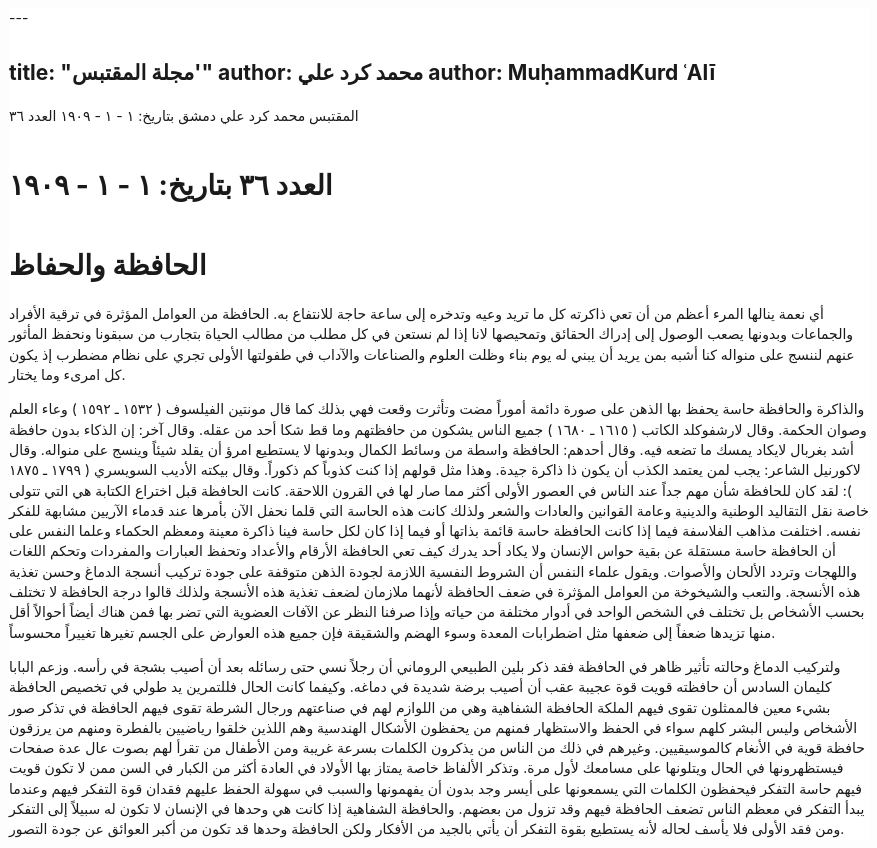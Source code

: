 <?xml version="1.0" encoding="UTF-8"?>---
title: "مجلة المقتبس'"
author: محمد كرد علي
author: MuḥammadKurd ʿAlī
---

 المقتبس  محمد  كرد علي  دمشق  بتاريخ:  ١  -  ١  -  ١٩٠٩  العدد  ٣٦  

#  العدد  ٣٦  بتاريخ:  ١  -  ١  -  ١٩٠٩ 

 

#  الحافظة والحفاظ 



 أي نعمة ينالها المرء أعظم من أن تعي ذاكرته كل ما تريد وعيه وتدخره إلى ساعة حاجة للانتفاع به. الحافظة من العوامل المؤثرة في ترقية الأفراد والجماعات وبدونها يصعب الوصول إلى إدراك الحقائق وتمحيصها لانا إذا لم نستعن في كل مطلب من مطالب الحياة بتجارب من سبقونا ونحفظ المأثور عنهم لننسج على منواله كنا أشبه بمن يريد أن يبني له يوم بناء وظلت العلوم والصناعات والآداب في طفولتها الأولى تجري على نظام مضطرب إذ يكون كل امرىء وما يختار. 



 والذاكرة والحافظة حاسة يحفظ بها الذهن على صورة دائمة أموراً مضت وتأثرت وقعت فهي بذلك كما قال مونتين الفيلسوف (  ١٥٣٢  ـ  ١٥٩٢  ) وعاء العلم وصوان الحكمة. وقال لارشفوكلد الكاتب (  ١٦١٥  ـ  ١٦٨٠  ) جميع الناس يشكون من حافظتهم وما قط شكا أحد من عقله. وقال آخر: إن الذكاء بدون حافظة أشد بغربال لايكاد يمسك ما تضعه فيه. وقال أحدهم: الحافظة واسطة من وسائط الكمال وبدونها لا يستطيع امرؤ أن يقلد شيئاً وينسج على منواله. وقال لاكورنيل الشاعر: يجب لمن يعتمد الكذب أن يكون ذا ذاكرة جيدة. وهذا مثل قولهم إذا كنت كذوباً كم ذكوراً. وقال بيكته الأديب السويسري (  ١٧٩٩  ـ  ١٨٧٥  ): لقد كان للحافظة شأن مهم جداً عند الناس في العصور الأولى أكثر مما صار لها في القرون اللاحقة. كانت الحافظة قبل اختراع الكتابة هي التي تتولى خاصة نقل التقاليد الوطنية والدينية وعامة القوانين والعادات والشعر ولذلك كانت هذه الحاسة التي قلما نحفل الآن بأمرها عند قدماء الآريين مشابهة للفكر نفسه. اختلفت مذاهب الفلاسفة فيما إذا كانت الحافظة حاسة قائمة بذاتها أو فيما إذا كان لكل حاسة فينا ذاكرة معينة ومعظم الحكماء وعلما النفس على أن الحافظة حاسة مستقلة عن بقية حواس الإنسان ولا يكاد أحد يدرك كيف تعي الحافظة الأرقام والأعداد وتحفظ العبارات والمفردات وتحكم اللغات واللهجات وتردد الألحان والأصوات. ويقول علماء النفس أن الشروط النفسية اللازمة لجودة الذهن متوقفة على جودة تركيب أنسجة الدماغ وحسن تغذية هذه الأنسجة. والتعب والشيخوخة من العوامل المؤثرة في ضعف الحافظة لأنهما ملازمان لضعف تغذية هذه الأنسجة ولذلك قالوا درجة الحافظة لا تختلف بحسب الأشخاص بل تختلف في الشخص الواحد في أدوار مختلفة من حياته وإذا صرفنا النظر عن الآفات العضوية التي تضر بها فمن هناك أيضاً   أحوالاً أقل منها تزيدها ضعفاً إلى ضعفها مثل اضطرابات المعدة وسوء الهضم والشقيقة فإن جميع هذه العوارض على الجسم تغيرها تغييراً محسوساً. 



 ولتركيب الدماغ وحالته تأثير ظاهر في الحافظة فقد ذكر بلين الطبيعي الروماني أن رجلاً نسي حتى رسائله بعد أن أصيب بشجة في رأسه. وزعم البابا كليمان السادس أن حافظته قويت قوة عجيبة عقب أن أصيب برضة شديدة في دماغه. وكيفما كانت الحال فللتمرين يد طولي في تخصيص الحافظة بشيء معين فالممثلون تقوى فيهم الملكة الحافظة الشفاهية وهي من اللوازم لهم في صناعتهم ورجال الشرطة تقوى فيهم الحافظة في تذكر صور الأشخاص وليس البشر كلهم سواء في الحفظ والاستظهار فمنهم من يحفظون الأشكال الهندسية وهم اللذين خلقوا رياضيين بالفطرة ومنهم من يرزقون حافظة قوية في الأنغام كالموسيقيين. وغيرهم في ذلك من الناس من يذكرون الكلمات بسرعة غريبة ومن الأطفال من تقرأ لهم بصوت عال عدة صفحات فيستظهرونها في الحال ويتلونها على مسامعك لأول مرة. وتذكر الألفاظ خاصة يمتاز بها الأولاد في العادة أكثر من الكبار في السن ممن لا تكون قويت فيهم حاسة التفكر فيحفظون الكلمات التي يسمعونها على أيسر وجد بدون أن يفهمونها والسبب في سهولة الحفظ عليهم فقدان قوة التفكر فيهم وعندما يبدأ التفكر في معظم الناس تضعف الحافظة فيهم وقد تزول من بعضهم. والحافظة الشفاهية إذا كانت هي وحدها في الإنسان لا تكون له سبيلاً إلى التفكر ومن فقد الأولى فلا يأسف لحاله لأنه يستطيع بقوة التفكر أن يأتي بالجيد من الأفكار ولكن الحافظة وحدها قد تكون من أكبر العوائق عن جودة التصور. 
